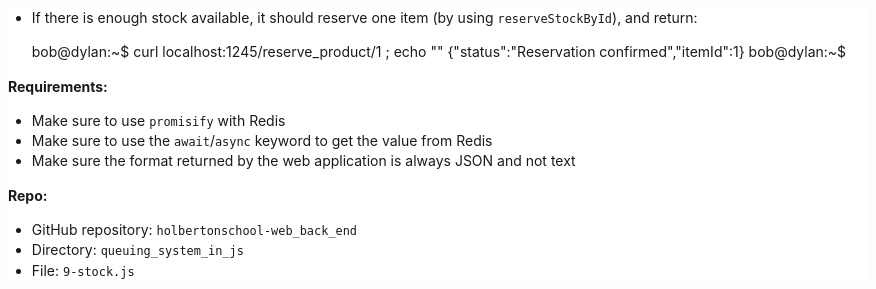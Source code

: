 
*   If there is enough stock available, it should reserve one item (by using `reserveStockById`), and return:

    bob@dylan:~$ curl localhost:1245/reserve_product/1 ; echo ""
    {"status":"Reservation confirmed","itemId":1}
    bob@dylan:~$


**Requirements:**

*   Make sure to use `promisify` with Redis
*   Make sure to use the `await`/`async` keyword to get the value from Redis
*   Make sure the format returned by the web application is always JSON and not text

**Repo:**

*   GitHub repository: `holbertonschool-web_back_end`
*   Directory: `queuing_system_in_js`
*   File: `9-stock.js`
